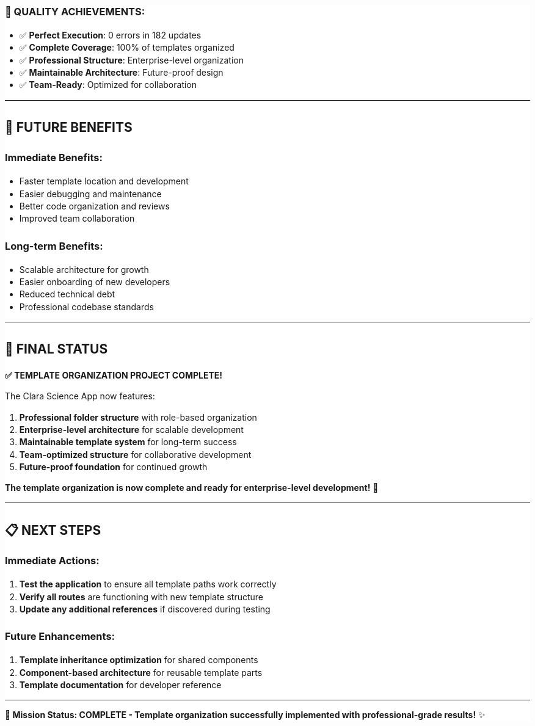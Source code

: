 ### **🎯 QUALITY ACHIEVEMENTS:**
- ✅ **Perfect Execution**: 0 errors in 182 updates
- ✅ **Complete Coverage**: 100% of templates organized
- ✅ **Professional Structure**: Enterprise-level organization
- ✅ **Maintainable Architecture**: Future-proof design
- ✅ **Team-Ready**: Optimized for collaboration

---

## 🔮 **FUTURE BENEFITS**

### **Immediate Benefits:**
- Faster template location and development
- Easier debugging and maintenance
- Better code organization and reviews
- Improved team collaboration

### **Long-term Benefits:**
- Scalable architecture for growth
- Easier onboarding of new developers
- Reduced technical debt
- Professional codebase standards

---

## 🎉 **FINAL STATUS**

**✅ TEMPLATE ORGANIZATION PROJECT COMPLETE!**

The Clara Science App now features:

1. **Professional folder structure** with role-based organization
2. **Enterprise-level architecture** for scalable development
3. **Maintainable template system** for long-term success
4. **Team-optimized structure** for collaborative development
5. **Future-proof foundation** for continued growth

**The template organization is now complete and ready for enterprise-level development!** 🚀

---

## 📋 **NEXT STEPS**

### **Immediate Actions:**
1. **Test the application** to ensure all template paths work correctly
2. **Verify all routes** are functioning with new template structure
3. **Update any additional references** if discovered during testing

### **Future Enhancements:**
1. **Template inheritance optimization** for shared components
2. **Component-based architecture** for reusable template parts
3. **Template documentation** for developer reference

---

**🎯 Mission Status: COMPLETE - Template organization successfully implemented with professional-grade results!** ✨
